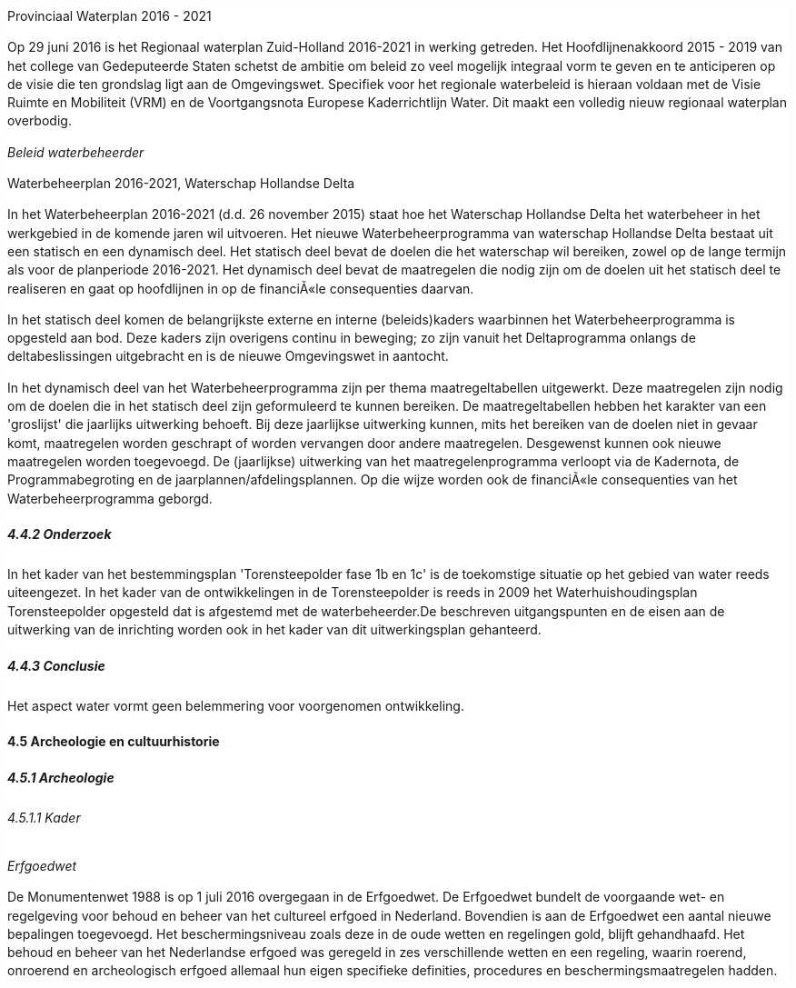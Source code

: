 Provinciaal Waterplan 2016 \- 2021

Op 29 juni 2016 is het Regionaal waterplan Zuid\-Holland 2016\-2021 in werking getreden. Het Hoofdlijnenakkoord 2015 \- 2019 van het college van Gedeputeerde Staten schetst de ambitie om beleid zo veel mogelijk integraal vorm te geven en te anticiperen op de visie die ten grondslag ligt aan de Omgevingswet. Specifiek voor het regionale waterbeleid is hieraan voldaan met de Visie Ruimte en Mobiliteit (VRM) en de Voortgangsnota Europese Kaderrichtlijn Water. Dit maakt een volledig nieuw regionaal waterplan overbodig.

*Beleid waterbeheerder*

Waterbeheerplan 2016\-2021, Waterschap Hollandse Delta

In het Waterbeheerplan 2016\-2021 (d.d. 26 november 2015\) staat hoe het Waterschap Hollandse Delta het waterbeheer in het werkgebied in de komende jaren wil uitvoeren. Het nieuwe Waterbeheerprogramma van waterschap Hollandse Delta bestaat uit een statisch en een dynamisch deel. Het statisch deel bevat de doelen die het waterschap wil bereiken, zowel op de lange termijn als voor de planperiode 2016\-2021\. Het dynamisch deel bevat de maatregelen die nodig zijn om de doelen uit het statisch deel te realiseren en gaat op hoofdlijnen in op de financiÃ«le consequenties daarvan.

In het statisch deel komen de belangrijkste externe en interne (beleids)kaders waarbinnen het Waterbeheerprogramma is opgesteld aan bod. Deze kaders zijn overigens continu in beweging; zo zijn vanuit het Deltaprogramma onlangs de deltabeslissingen uitgebracht en is de nieuwe Omgevingswet in aantocht.

In het dynamisch deel van het Waterbeheerprogramma zijn per thema maatregeltabellen uitgewerkt. Deze maatregelen zijn nodig om de doelen die in het statisch deel zijn geformuleerd te kunnen bereiken. De maatregeltabellen hebben het karakter van een 'groslijst' die jaarlijks uitwerking behoeft. Bij deze jaarlijkse uitwerking kunnen, mits het bereiken van de doelen niet in gevaar komt, maatregelen worden geschrapt of worden vervangen door andere maatregelen. Desgewenst kunnen ook nieuwe maatregelen worden toegevoegd. De (jaarlijkse) uitwerking van het maatregelenprogramma verloopt via de Kadernota, de Programmabegroting en de jaarplannen/afdelingsplannen. Op die wijze worden ook de financiÃ«le consequenties van het Waterbeheerprogramma geborgd.

##### 4\.4\.2 Onderzoek

In het kader van het bestemmingsplan 'Torensteepolder fase 1b en 1c' is de toekomstige situatie op het gebied van water reeds uiteengezet. In het kader van de ontwikkelingen in de Torensteepolder is reeds in 2009 het Waterhuishoudingsplan Torensteepolder opgesteld dat is afgestemd met de waterbeheerder.De beschreven uitgangspunten en de eisen aan de uitwerking van de inrichting worden ook in het kader van dit uitwerkingsplan gehanteerd.

##### 4\.4\.3 Conclusie

Het aspect water vormt geen belemmering voor voorgenomen ontwikkeling.

#### 4\.5 Archeologie en cultuurhistorie

##### 4\.5\.1 Archeologie

###### 4\.5\.1\.1 Kader

*Erfgoedwet*

De Monumentenwet 1988 is op 1 juli 2016 overgegaan in de Erfgoedwet. De Erfgoedwet bundelt de voorgaande wet\- en regelgeving voor behoud en beheer van het cultureel erfgoed in Nederland. Bovendien is aan de Erfgoedwet een aantal nieuwe bepalingen toegevoegd. Het beschermingsniveau zoals deze in de oude wetten en regelingen gold, blijft gehandhaafd. Het behoud en beheer van het Nederlandse erfgoed was geregeld in zes verschillende wetten en een regeling, waarin roerend, onroerend en archeologisch erfgoed allemaal hun eigen specifieke definities, procedures en beschermingsmaatregelen hadden.
